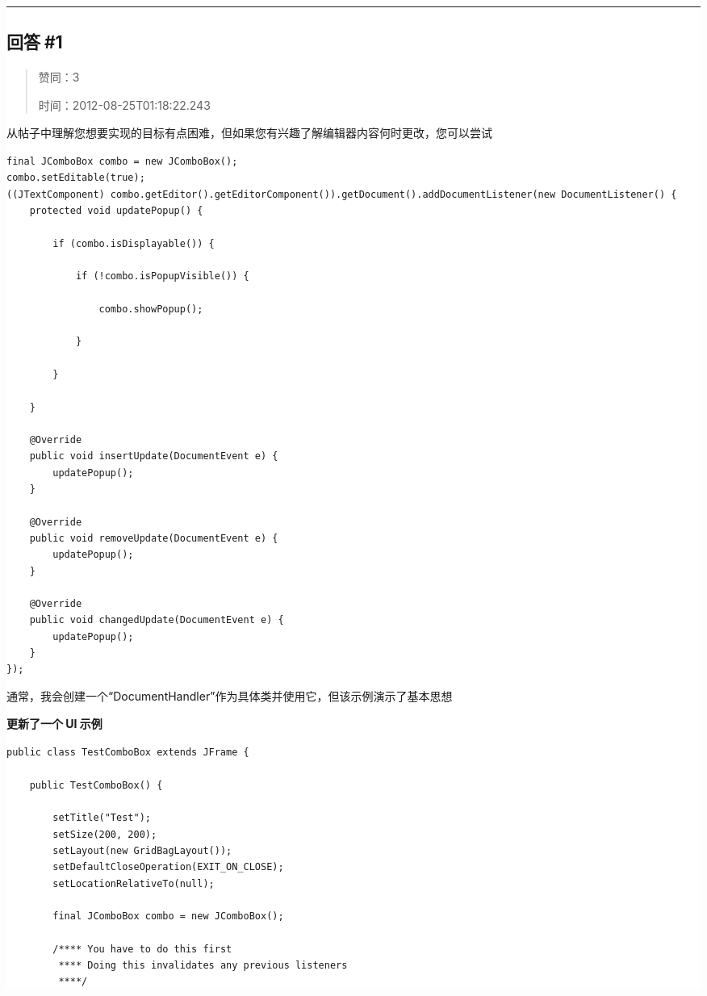 * * *

## 回答 #1

> 赞同：3
> 
> 时间：2012-08-25T01:18:22.243

从帖子中理解您想要实现的目标有点困难，但如果您有兴趣了解编辑器内容何时更改，您可以尝试

```
final JComboBox combo = new JComboBox();
combo.setEditable(true);
((JTextComponent) combo.getEditor().getEditorComponent()).getDocument().addDocumentListener(new DocumentListener() {
    protected void updatePopup() {

        if (combo.isDisplayable()) {

            if (!combo.isPopupVisible()) {

                combo.showPopup();

            }

        }

    }

    @Override
    public void insertUpdate(DocumentEvent e) {
        updatePopup();
    }

    @Override
    public void removeUpdate(DocumentEvent e) {
        updatePopup();
    }

    @Override
    public void changedUpdate(DocumentEvent e) {
        updatePopup();
    }
}); 
```

通常，我会创建一个“DocumentHandler”作为具体类并使用它，但该示例演示了基本思想

**更新了一个 UI 示例**

```
public class TestComboBox extends JFrame {

    public TestComboBox() {

        setTitle("Test");
        setSize(200, 200);
        setLayout(new GridBagLayout());
        setDefaultCloseOperation(EXIT_ON_CLOSE);
        setLocationRelativeTo(null);

        final JComboBox combo = new JComboBox();

        /**** You have to do this first
         **** Doing this invalidates any previous listeners
         ****/
```